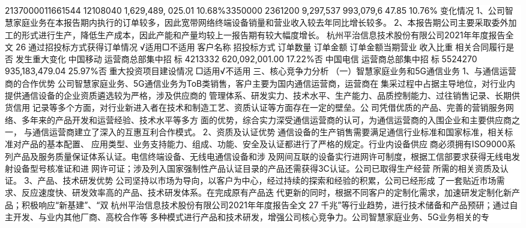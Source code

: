 2137000011661544
12108040
1,629,489,
025.01
10.68%3350000
2361200
9,297,537
993,079,6
47.85
10.76%
变化情况
1、公司智慧家庭业务在本报告期内执行的订单较多，因此宽带网络终端设备销量和营业收入较去年同比增长较多。
2、本报告期公司主要采取委外加工的形式进行生产，降低生产成本，因此产能和产量均较上一报告期有较大幅度增长。
杭州平治信息技术股份有限公司2021年年度报告全文
26
通过招投标方式获得订单情况
√适用□不适用
客户名称
招投标方式
订单数量
订单金额
订单金额当期营业
收入比重
相关合同履行是否
发生重大变化
中国移动
运营商总部集中招
标
4213332
620,092,001.00
17.22%否
中国电信
运营商总部集中招
标
5524270
935,183,479.04
25.97%否
重大投资项目建设情况
□适用√不适用
三、核心竞争力分析
（一）智慧家庭业务和5G通信业务
1、与通信运营商的合作优势
公司智慧家庭业务、5G通信业务为ToB类销售，客户主要为国内通信运营商，运营商在
集采过程中占据主导地位，对行业内提供通信设备的企业资质遴选较为严格，涉及供应商的
管理体系、研发实力、技术水平、生产能力、品质控制能力、过往销售记录、长期供货信用
记录等多个方面，对行业新进入者在技术和制造工艺、资质认证等方面存在一定的壁垒。公
司凭借优质的产品、完善的营销服务网络、多年来的产品开发和运营经验、技术水平等多方
面的优势，综合实力深受通信运营商的认可，为通信运营商的入围企业和主要供应商之一，
与通信运营商建立了深入的互惠互利合作模式。
2、资质及认证优势
通信设备的生产销售需要满足通信行业标准和国家标准，相关标准对产品的基本配置、
应用类型、业务支持能力、组成、功能、安全及认证都进行了严格的规定。行业内设备供应
商必须拥有ISO9000系列产品及服务质量保证体系认证。电信终端设备、无线电通信设备和涉
及网间互联的设备实行进网许可制度，根据工信部要求获得无线电发射设备型号核准证和进
网许可证；涉及列入国家强制性产品认证目录的产品还需获得3C认证。公司已取得生产经营
所需的相关资质及认证。
3、产品、技术研发优势
公司坚持以市场为导向，以客户为中心，经过持续的探索和经验的积累，公司已经形成
了一套贴近市场需求、反应速度快、研发效率高的产品、技术研发体系。在完成原有产品迭
代更新的同时，根据不同客户的定制化需求，加速研发定制化新产品；积极响应“新基建”、“双
杭州平治信息技术股份有限公司2021年年度报告全文
27
千兆”等行业趋势，进行技术储备和产品预研；通过自主开发、与业内其他厂商、高校合作等
多种模式进行产品和技术研发，增强公司核心竞争力。公司智慧家庭业务、5G业务相关的专